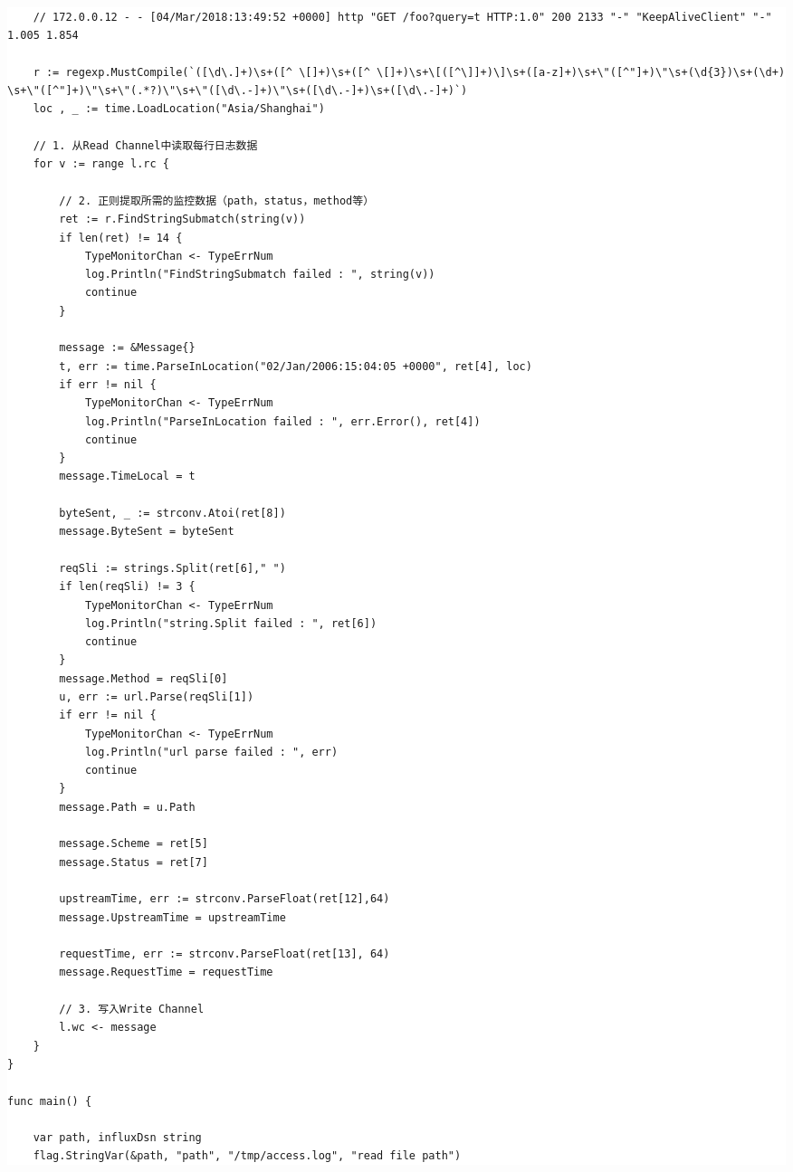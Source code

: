 ```shell
	// 172.0.0.12 - - [04/Mar/2018:13:49:52 +0000] http "GET /foo?query=t HTTP:1.0" 200 2133 "-" "KeepAliveClient" "-" 1.005 1.854

	r := regexp.MustCompile(`([\d\.]+)\s+([^ \[]+)\s+([^ \[]+)\s+\[([^\]]+)\]\s+([a-z]+)\s+\"([^"]+)\"\s+(\d{3})\s+(\d+)\s+\"([^"]+)\"\s+\"(.*?)\"\s+\"([\d\.-]+)\"\s+([\d\.-]+)\s+([\d\.-]+)`)
	loc , _ := time.LoadLocation("Asia/Shanghai")

	// 1. 从Read Channel中读取每行日志数据
	for v := range l.rc {

		// 2. 正则提取所需的监控数据（path，status，method等）
		ret := r.FindStringSubmatch(string(v))
		if len(ret) != 14 {
			TypeMonitorChan <- TypeErrNum
			log.Println("FindStringSubmatch failed : ", string(v))
			continue
		}

		message := &Message{}
		t, err := time.ParseInLocation("02/Jan/2006:15:04:05 +0000", ret[4], loc)
		if err != nil {
			TypeMonitorChan <- TypeErrNum
			log.Println("ParseInLocation failed : ", err.Error(), ret[4])
			continue
		}
		message.TimeLocal = t

		byteSent, _ := strconv.Atoi(ret[8])
		message.ByteSent = byteSent

		reqSli := strings.Split(ret[6]," ")
		if len(reqSli) != 3 {
			TypeMonitorChan <- TypeErrNum
			log.Println("string.Split failed : ", ret[6])
			continue
		}
		message.Method = reqSli[0]
		u, err := url.Parse(reqSli[1])
		if err != nil {
			TypeMonitorChan <- TypeErrNum
			log.Println("url parse failed : ", err)
			continue
		}
		message.Path = u.Path

		message.Scheme = ret[5]
		message.Status = ret[7]

		upstreamTime, err := strconv.ParseFloat(ret[12],64)
		message.UpstreamTime = upstreamTime

		requestTime, err := strconv.ParseFloat(ret[13], 64)
		message.RequestTime = requestTime

		// 3. 写入Write Channel
		l.wc <- message
	}
}

func main() {

	var path, influxDsn string
	flag.StringVar(&path, "path", "/tmp/access.log", "read file path")
```